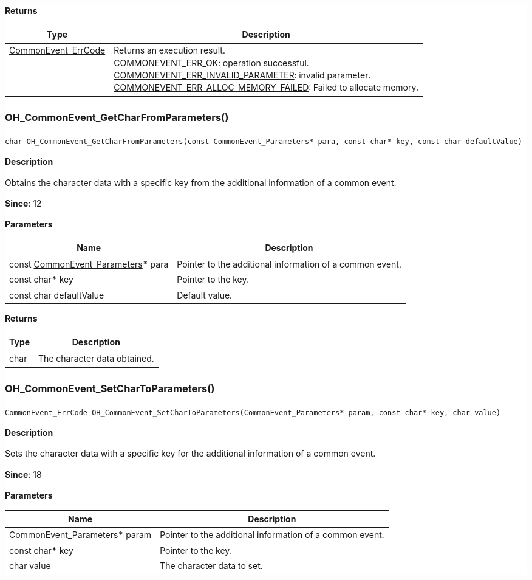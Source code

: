 **Returns**

| Type| Description|
| -- | -- |
| [CommonEvent_ErrCode](#commonevent_errcode) | Returns an execution result.<br>         [COMMONEVENT_ERR_OK](capi-oh-commonevent-h.md#commonevent_errcode): operation successful.<br>         [COMMONEVENT_ERR_INVALID_PARAMETER](capi-oh-commonevent-h.md#commonevent_errcode): invalid parameter.<br>         [COMMONEVENT_ERR_ALLOC_MEMORY_FAILED](capi-oh-commonevent-h.md#commonevent_errcode): Failed to allocate memory.|

### OH_CommonEvent_GetCharFromParameters()

```
char OH_CommonEvent_GetCharFromParameters(const CommonEvent_Parameters* para, const char* key, const char defaultValue)
```

**Description**

Obtains the character data with a specific key from the additional information of a common event.

**Since**: 12


**Parameters**

| Name| Description|
| -- | -- |
| const [CommonEvent_Parameters](#variables)* para| Pointer to the additional information of a common event.|
| const char* key | Pointer to the key.|
| const char defaultValue | Default value.|

**Returns**

| Type| Description|
| -- | -- |
| char | The character data obtained.|

### OH_CommonEvent_SetCharToParameters()

```
CommonEvent_ErrCode OH_CommonEvent_SetCharToParameters(CommonEvent_Parameters* param, const char* key, char value)
```

**Description**

Sets the character data with a specific key for the additional information of a common event.

**Since**: 18


**Parameters**

| Name| Description|
| -- | -- |
| [CommonEvent_Parameters](#variables)* param| Pointer to the additional information of a common event.|
| const char* key | Pointer to the key.|
| char value | The character data to set.|
